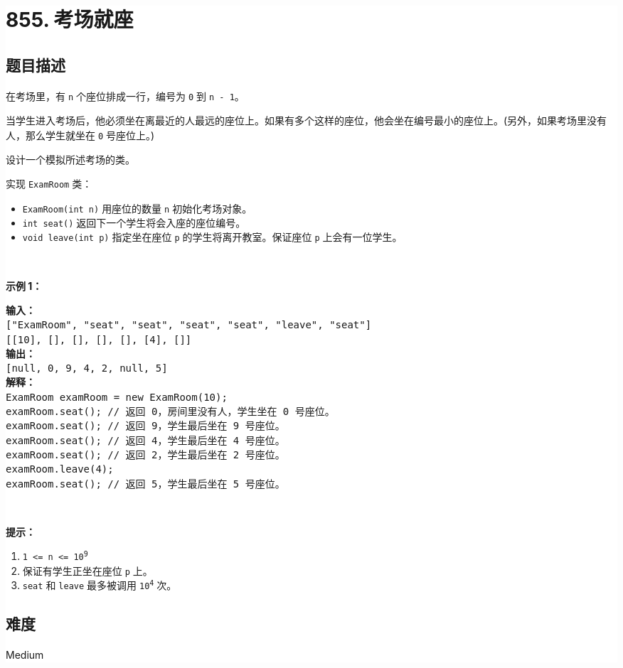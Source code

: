 # 855. 考场就座

## 题目描述

<p>在考场里，有&nbsp;<code>n</code>&nbsp;个座位排成一行，编号为 <code>0</code> 到 <code>n - 1</code>。</p>

<p>当学生进入考场后，他必须坐在离最近的人最远的座位上。如果有多个这样的座位，他会坐在编号最小的座位上。(另外，如果考场里没有人，那么学生就坐在 <code>0</code> 号座位上。)</p>

<p>设计一个模拟所述考场的类。</p>

<p>实现&nbsp;<code>ExamRoom</code>&nbsp;类：</p>

<ul>
	<li><code>ExamRoom(int n)</code> 用座位的数量&nbsp;<code>n</code> 初始化考场对象。</li>
	<li><code>int seat()</code> 返回下一个学生将会入座的座位编号。</li>
	<li><code>void leave(int p)</code> 指定坐在座位 <code>p</code> 的学生将离开教室。保证座位 <code>p</code> 上会有一位学生。</li>
</ul>

<p>&nbsp;</p>

<p><strong>示例 1：</strong></p>

<pre>
<strong>输入：</strong>
["ExamRoom", "seat", "seat", "seat", "seat", "leave", "seat"]
[[10], [], [], [], [], [4], []]
<strong>输出：</strong>
[null, 0, 9, 4, 2, null, 5]
<strong>解释：</strong>
ExamRoom examRoom = new ExamRoom(10);
examRoom.seat(); // 返回 0，房间里没有人，学生坐在 0 号座位。
examRoom.seat(); // 返回 9，学生最后坐在 9 号座位。
examRoom.seat(); // 返回 4，学生最后坐在 4 号座位。
examRoom.seat(); // 返回 2，学生最后坐在 2 号座位。
examRoom.leave(4);
examRoom.seat(); // 返回 5，学生最后坐在 5 号座位。
</pre>

<p>&nbsp;</p>

<p><strong>提示：</strong></p>

<ol>
	<li><code>1 &lt;= n &lt;= 10<sup>9</sup></code></li>
	<li>保证有学生正坐在座位 <code>p</code> 上。</li>
	<li><code>seat</code>&nbsp;和&nbsp;<code>leave</code>&nbsp;最多被调用&nbsp;<code>10<sup>4</sup></code>&nbsp;次。</li>
</ol>


## 难度

Medium
